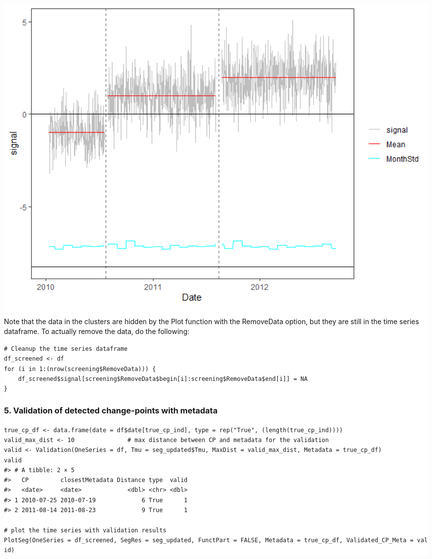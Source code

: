 <img src="Example3_files/figure-markdown_strict/unnamed-chunk-7-1.png" width="100%" />

Note that the data in the clusters are hidden by the Plot function with
the RemoveData option, but they are still in the time series dataframe.
To actually remove the data, do the following:

    # Cleanup the time series dataframe
    df_screened <- df
    for (i in 1:(nrow(screening$RemoveData))) {
        df_screened$signal[screening$RemoveData$begin[i]:screening$RemoveData$end[i]] = NA
    }

### 5. Validation of detected change-points with metadata

    true_cp_df <- data.frame(date = df$date[true_cp_ind], type = rep("True", (length(true_cp_ind))))
    valid_max_dist <- 10               # max distance between CP and metadata for the validation
    valid <- Validation(OneSeries = df, Tmu = seg_updated$Tmu, MaxDist = valid_max_dist, Metadata = true_cp_df)
    valid
    #> # A tibble: 2 × 5
    #>   CP         closestMetadata Distance type  valid
    #>   <date>     <date>             <dbl> <chr> <dbl>
    #> 1 2010-07-25 2010-07-19             6 True      1
    #> 2 2011-08-14 2011-08-23             9 True      1

    # plot the time series with validation results
    PlotSeg(OneSeries = df_screened, SegRes = seg_updated, FunctPart = FALSE, Metadata = true_cp_df, Validated_CP_Meta = valid)
